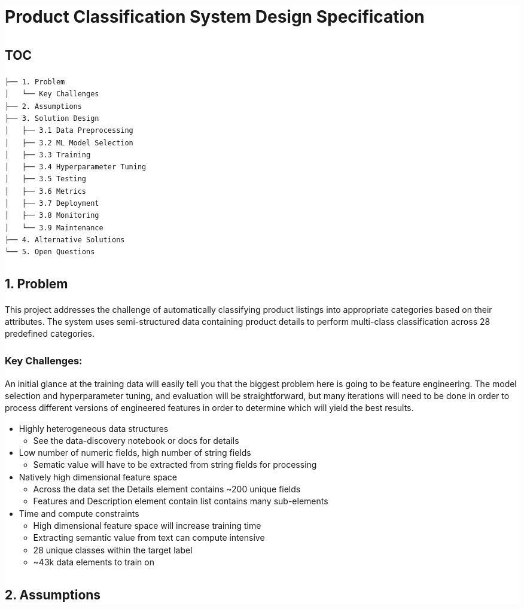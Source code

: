 # Product Classification System Design Specification

## TOC

```
├── 1. Problem
│   └── Key Challenges
├── 2. Assumptions
├── 3. Solution Design
│   ├── 3.1 Data Preprocessing
│   ├── 3.2 ML Model Selection
│   ├── 3.3 Training
│   ├── 3.4 Hyperparameter Tuning
│   ├── 3.5 Testing
│   ├── 3.6 Metrics
│   ├── 3.7 Deployment
│   ├── 3.8 Monitoring
│   └── 3.9 Maintenance
├── 4. Alternative Solutions
└── 5. Open Questions
```

## 1. Problem

This project addresses the challenge of automatically classifying product listings into appropriate categories based on their attributes. The system uses semi-structured data containing product details to perform multi-class classification across 28 predefined categories.

### Key Challenges:

An initial glance at the training data will easily tell you that the biggest problem here is going to be feature engineering. The model selection and hyperparameter tuning, and evaluation will be straightforward, but many iterations will need to be done in order to process different versions of engineered features in order to determine which will yield the best results.

- Highly heterogeneous data structures
  - See the data-discovery notebook or docs for details
- Low number of numeric fields, high number of string fields
  - Sematic value will have to be extracted from string fields for processing
- Natively high dimensional feature space
  - Across the data set the Details element contains ~200 unique fields
  - Features and Description element contain list contains many sub-elements
- Time and compute constraints
  - High dimensional feature space will increase training time
  - Extracting semantic value from text can compute intensive
  - 28 unique classes within the target label
  - ~43k data elements to train on

## 2. Assumptions
